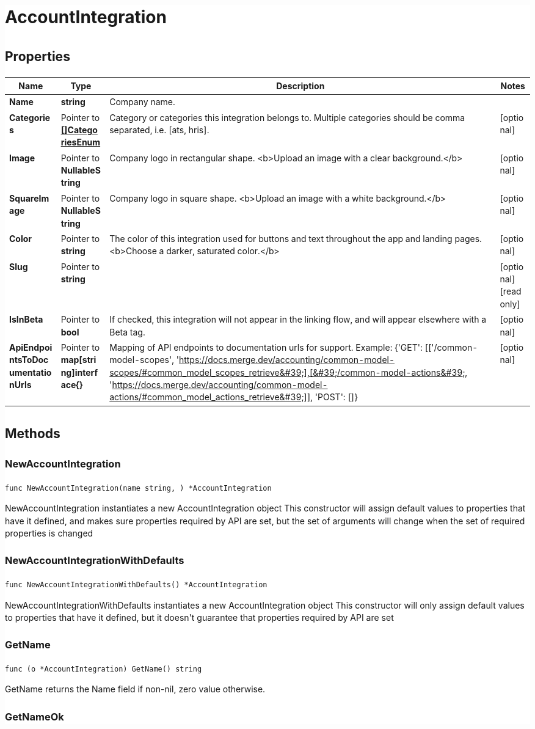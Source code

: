 # AccountIntegration

## Properties

Name | Type | Description | Notes
------------ | ------------- | ------------- | -------------
**Name** | **string** | Company name. | 
**Categories** | Pointer to [**[]CategoriesEnum**](CategoriesEnum.md) | Category or categories this integration belongs to. Multiple categories should be comma separated, i.e. [ats, hris]. | [optional] 
**Image** | Pointer to **NullableString** | Company logo in rectangular shape. &lt;b&gt;Upload an image with a clear background.&lt;/b&gt; | [optional] 
**SquareImage** | Pointer to **NullableString** | Company logo in square shape. &lt;b&gt;Upload an image with a white background.&lt;/b&gt; | [optional] 
**Color** | Pointer to **string** | The color of this integration used for buttons and text throughout the app and landing pages. &lt;b&gt;Choose a darker, saturated color.&lt;/b&gt; | [optional] 
**Slug** | Pointer to **string** |  | [optional] [readonly] 
**IsInBeta** | Pointer to **bool** | If checked, this integration will not appear in the linking flow, and will appear elsewhere with a Beta tag. | [optional] 
**ApiEndpointsToDocumentationUrls** | Pointer to **map[string]interface{}** | Mapping of API endpoints to documentation urls for support. Example: {&#39;GET&#39;: [[&#39;/common-model-scopes&#39;, &#39;https://docs.merge.dev/accounting/common-model-scopes/#common_model_scopes_retrieve&#39;],[&#39;/common-model-actions&#39;, &#39;https://docs.merge.dev/accounting/common-model-actions/#common_model_actions_retrieve&#39;]], &#39;POST&#39;: []} | [optional] 

## Methods

### NewAccountIntegration

`func NewAccountIntegration(name string, ) *AccountIntegration`

NewAccountIntegration instantiates a new AccountIntegration object
This constructor will assign default values to properties that have it defined,
and makes sure properties required by API are set, but the set of arguments
will change when the set of required properties is changed

### NewAccountIntegrationWithDefaults

`func NewAccountIntegrationWithDefaults() *AccountIntegration`

NewAccountIntegrationWithDefaults instantiates a new AccountIntegration object
This constructor will only assign default values to properties that have it defined,
but it doesn't guarantee that properties required by API are set

### GetName

`func (o *AccountIntegration) GetName() string`

GetName returns the Name field if non-nil, zero value otherwise.

### GetNameOk
